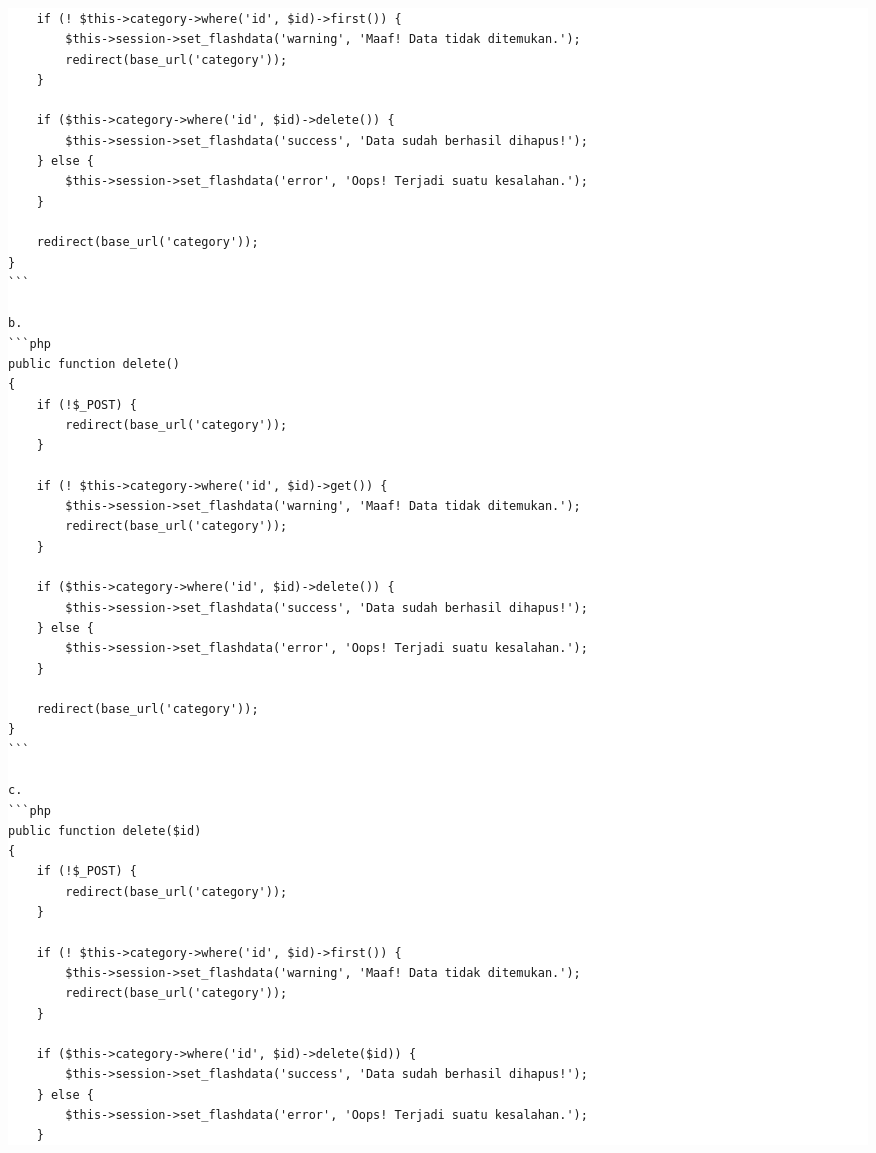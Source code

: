 		if (! $this->category->where('id', $id)->first()) {
			$this->session->set_flashdata('warning', 'Maaf! Data tidak ditemukan.');
			redirect(base_url('category'));
		}

		if ($this->category->where('id', $id)->delete()) {
			$this->session->set_flashdata('success', 'Data sudah berhasil dihapus!');
		} else {
			$this->session->set_flashdata('error', 'Oops! Terjadi suatu kesalahan.');
		}

		redirect(base_url('category'));
    }
    ```

    b. 
    ```php
    public function delete()
	{
        if (!$_POST) {
			redirect(base_url('category'));
		}

		if (! $this->category->where('id', $id)->get()) {
			$this->session->set_flashdata('warning', 'Maaf! Data tidak ditemukan.');
			redirect(base_url('category'));
		}

		if ($this->category->where('id', $id)->delete()) {
			$this->session->set_flashdata('success', 'Data sudah berhasil dihapus!');
		} else {
			$this->session->set_flashdata('error', 'Oops! Terjadi suatu kesalahan.');
		}

		redirect(base_url('category'));
    }
    ```

    c. 
    ```php
    public function delete($id)
	{
        if (!$_POST) {
			redirect(base_url('category'));
		}

		if (! $this->category->where('id', $id)->first()) {
			$this->session->set_flashdata('warning', 'Maaf! Data tidak ditemukan.');
			redirect(base_url('category'));
		}

		if ($this->category->where('id', $id)->delete($id)) {
			$this->session->set_flashdata('success', 'Data sudah berhasil dihapus!');
		} else {
			$this->session->set_flashdata('error', 'Oops! Terjadi suatu kesalahan.');
		}
